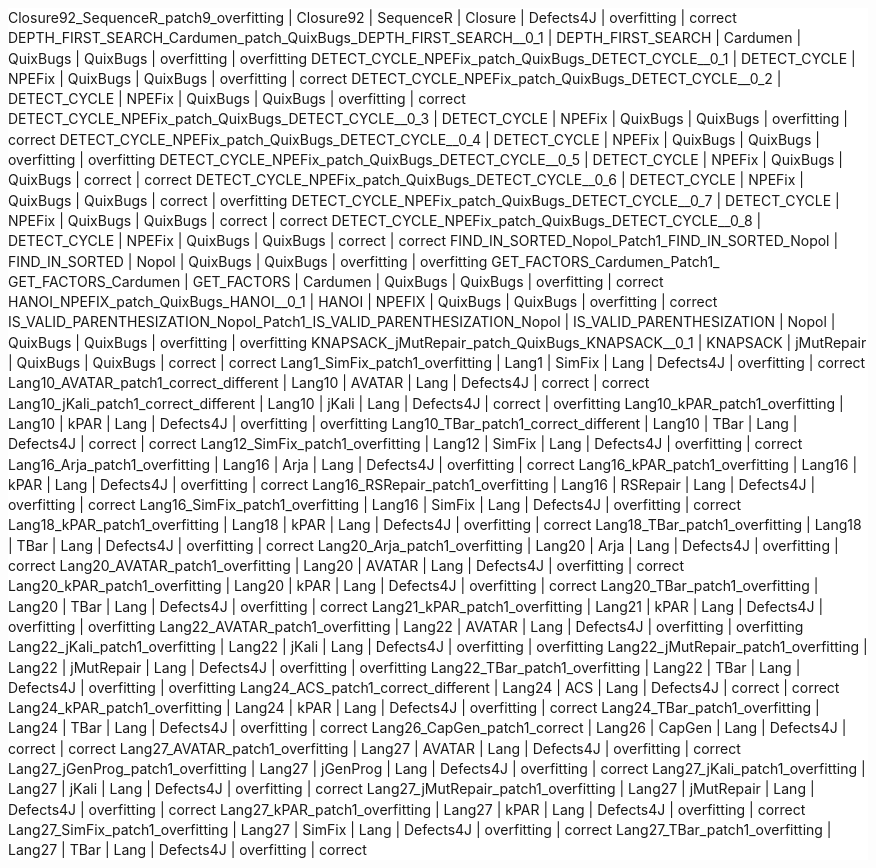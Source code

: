 Closure92_SequenceR_patch9_overfitting | Closure92 | SequenceR | Closure | Defects4J | overfitting | correct
DEPTH_FIRST_SEARCH_Cardumen_patch_QuixBugs_DEPTH_FIRST_SEARCH__0_1 | DEPTH_FIRST_SEARCH | Cardumen | QuixBugs | QuixBugs | overfitting | overfitting
DETECT_CYCLE_NPEFix_patch_QuixBugs_DETECT_CYCLE__0_1 | DETECT_CYCLE | NPEFix | QuixBugs | QuixBugs | overfitting | correct
DETECT_CYCLE_NPEFix_patch_QuixBugs_DETECT_CYCLE__0_2 | DETECT_CYCLE | NPEFix | QuixBugs | QuixBugs | overfitting | correct
DETECT_CYCLE_NPEFix_patch_QuixBugs_DETECT_CYCLE__0_3 | DETECT_CYCLE | NPEFix | QuixBugs | QuixBugs | overfitting | correct
DETECT_CYCLE_NPEFix_patch_QuixBugs_DETECT_CYCLE__0_4 | DETECT_CYCLE | NPEFix | QuixBugs | QuixBugs | overfitting | overfitting
DETECT_CYCLE_NPEFix_patch_QuixBugs_DETECT_CYCLE__0_5 | DETECT_CYCLE | NPEFix | QuixBugs | QuixBugs | correct | correct
DETECT_CYCLE_NPEFix_patch_QuixBugs_DETECT_CYCLE__0_6 | DETECT_CYCLE | NPEFix | QuixBugs | QuixBugs | correct | overfitting
DETECT_CYCLE_NPEFix_patch_QuixBugs_DETECT_CYCLE__0_7 | DETECT_CYCLE | NPEFix | QuixBugs | QuixBugs | correct | correct
DETECT_CYCLE_NPEFix_patch_QuixBugs_DETECT_CYCLE__0_8 | DETECT_CYCLE | NPEFix | QuixBugs | QuixBugs | correct | correct
FIND_IN_SORTED_Nopol_Patch1_FIND_IN_SORTED_Nopol | FIND_IN_SORTED | Nopol | QuixBugs | QuixBugs | overfitting | overfitting
GET_FACTORS_Cardumen_Patch1_ GET_FACTORS_Cardumen | GET_FACTORS | Cardumen | QuixBugs | QuixBugs | overfitting | correct
HANOI_NPEFIX_patch_QuixBugs_HANOI__0_1 | HANOI | NPEFIX | QuixBugs | QuixBugs | overfitting | correct
IS_VALID_PARENTHESIZATION_Nopol_Patch1_IS_VALID_PARENTHESIZATION_Nopol | IS_VALID_PARENTHESIZATION | Nopol | QuixBugs | QuixBugs | overfitting | overfitting
KNAPSACK_jMutRepair_patch_QuixBugs_KNAPSACK__0_1 | KNAPSACK | jMutRepair | QuixBugs | QuixBugs | correct | correct
Lang1_SimFix_patch1_overfitting | Lang1 | SimFix | Lang | Defects4J | overfitting | correct
Lang10_AVATAR_patch1_correct_different | Lang10 | AVATAR | Lang | Defects4J | correct | correct
Lang10_jKali_patch1_correct_different | Lang10 | jKali | Lang | Defects4J | correct | overfitting
Lang10_kPAR_patch1_overfitting | Lang10 | kPAR | Lang | Defects4J | overfitting | overfitting
Lang10_TBar_patch1_correct_different | Lang10 | TBar | Lang | Defects4J | correct | correct
Lang12_SimFix_patch1_overfitting | Lang12 | SimFix | Lang | Defects4J | overfitting | correct
Lang16_Arja_patch1_overfitting | Lang16 | Arja | Lang | Defects4J | overfitting | correct
Lang16_kPAR_patch1_overfitting | Lang16 | kPAR | Lang | Defects4J | overfitting | correct
Lang16_RSRepair_patch1_overfitting | Lang16 | RSRepair | Lang | Defects4J | overfitting | correct
Lang16_SimFix_patch1_overfitting | Lang16 | SimFix | Lang | Defects4J | overfitting | correct
Lang18_kPAR_patch1_overfitting | Lang18 | kPAR | Lang | Defects4J | overfitting | correct
Lang18_TBar_patch1_overfitting | Lang18 | TBar | Lang | Defects4J | overfitting | correct
Lang20_Arja_patch1_overfitting | Lang20 | Arja | Lang | Defects4J | overfitting | correct
Lang20_AVATAR_patch1_overfitting | Lang20 | AVATAR | Lang | Defects4J | overfitting | correct
Lang20_kPAR_patch1_overfitting | Lang20 | kPAR | Lang | Defects4J | overfitting | correct
Lang20_TBar_patch1_overfitting | Lang20 | TBar | Lang | Defects4J | overfitting | correct
Lang21_kPAR_patch1_overfitting | Lang21 | kPAR | Lang | Defects4J | overfitting | overfitting
Lang22_AVATAR_patch1_overfitting | Lang22 | AVATAR | Lang | Defects4J | overfitting | overfitting
Lang22_jKali_patch1_overfitting | Lang22 | jKali | Lang | Defects4J | overfitting | overfitting
Lang22_jMutRepair_patch1_overfitting | Lang22 | jMutRepair | Lang | Defects4J | overfitting | overfitting
Lang22_TBar_patch1_overfitting | Lang22 | TBar | Lang | Defects4J | overfitting | overfitting
Lang24_ACS_patch1_correct_different | Lang24 | ACS | Lang | Defects4J | correct | correct
Lang24_kPAR_patch1_overfitting | Lang24 | kPAR | Lang | Defects4J | overfitting | correct
Lang24_TBar_patch1_overfitting | Lang24 | TBar | Lang | Defects4J | overfitting | correct
Lang26_CapGen_patch1_correct | Lang26 | CapGen | Lang | Defects4J | correct | correct
Lang27_AVATAR_patch1_overfitting | Lang27 | AVATAR | Lang | Defects4J | overfitting | correct
Lang27_jGenProg_patch1_overfitting | Lang27 | jGenProg | Lang | Defects4J | overfitting | correct
Lang27_jKali_patch1_overfitting | Lang27 | jKali | Lang | Defects4J | overfitting | correct
Lang27_jMutRepair_patch1_overfitting | Lang27 | jMutRepair | Lang | Defects4J | overfitting | correct
Lang27_kPAR_patch1_overfitting | Lang27 | kPAR | Lang | Defects4J | overfitting | correct
Lang27_SimFix_patch1_overfitting | Lang27 | SimFix | Lang | Defects4J | overfitting | correct
Lang27_TBar_patch1_overfitting | Lang27 | TBar | Lang | Defects4J | overfitting | correct